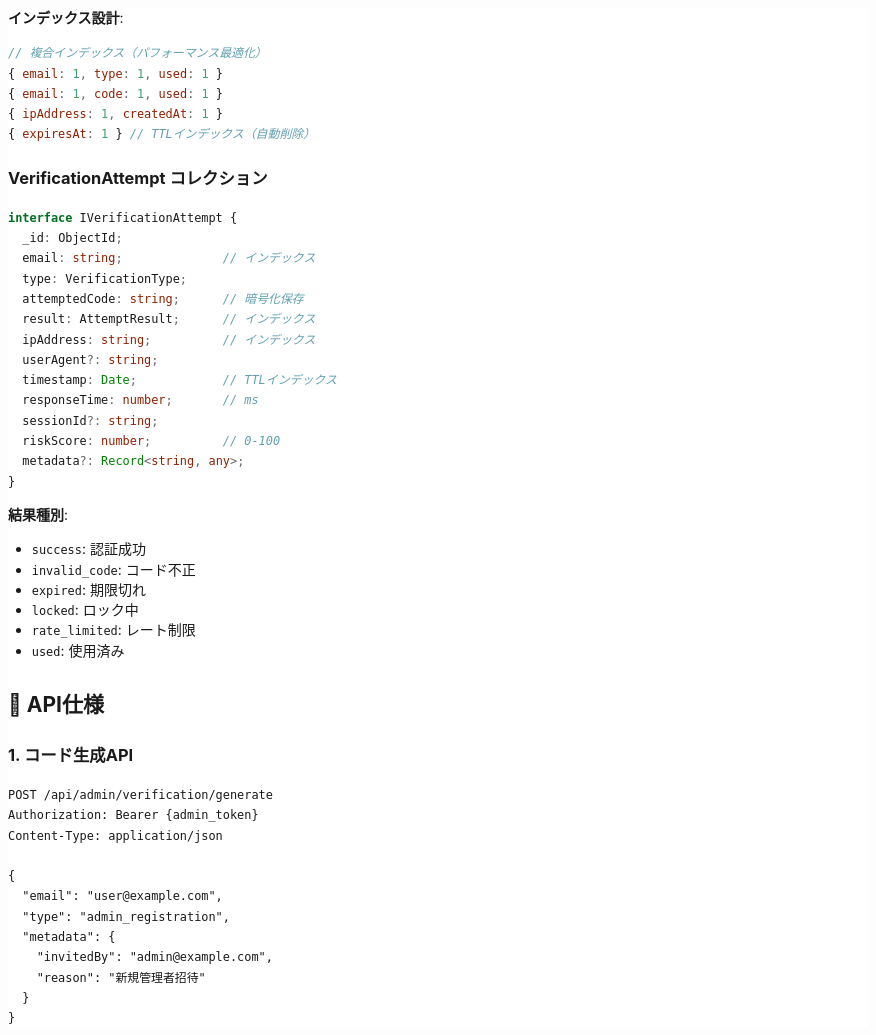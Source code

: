 **インデックス設計**:
```javascript
// 複合インデックス（パフォーマンス最適化）
{ email: 1, type: 1, used: 1 }
{ email: 1, code: 1, used: 1 }
{ ipAddress: 1, createdAt: 1 }
{ expiresAt: 1 } // TTLインデックス（自動削除）
```

### VerificationAttempt コレクション

```typescript
interface IVerificationAttempt {
  _id: ObjectId;
  email: string;              // インデックス
  type: VerificationType;
  attemptedCode: string;      // 暗号化保存
  result: AttemptResult;      // インデックス
  ipAddress: string;          // インデックス
  userAgent?: string;
  timestamp: Date;            // TTLインデックス
  responseTime: number;       // ms
  sessionId?: string;
  riskScore: number;          // 0-100
  metadata?: Record<string, any>;
}
```

**結果種別**:
- `success`: 認証成功
- `invalid_code`: コード不正
- `expired`: 期限切れ
- `locked`: ロック中
- `rate_limited`: レート制限
- `used`: 使用済み

## 🚀 API仕様

### 1. コード生成API

```http
POST /api/admin/verification/generate
Authorization: Bearer {admin_token}
Content-Type: application/json

{
  "email": "user@example.com",
  "type": "admin_registration",
  "metadata": {
    "invitedBy": "admin@example.com",
    "reason": "新規管理者招待"
  }
}
```
